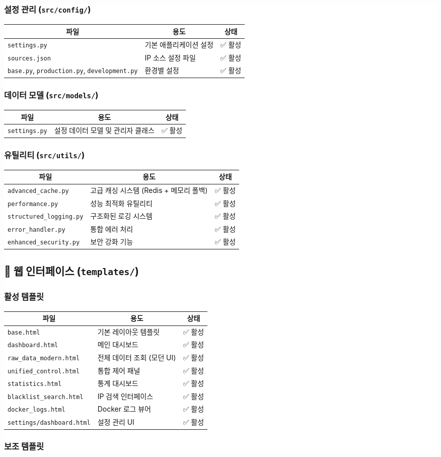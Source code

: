 ### 설정 관리 (`src/config/`)

| 파일 | 용도 | 상태 |
|------|------|------|
| `settings.py` | 기본 애플리케이션 설정 | ✅ 활성 |
| `sources.json` | IP 소스 설정 파일 | ✅ 활성 |
| `base.py`, `production.py`, `development.py` | 환경별 설정 | ✅ 활성 |

### 데이터 모델 (`src/models/`)

| 파일 | 용도 | 상태 |
|------|------|------|
| `settings.py` | 설정 데이터 모델 및 관리자 클래스 | ✅ 활성 |

### 유틸리티 (`src/utils/`)

| 파일 | 용도 | 상태 |
|------|------|------|
| `advanced_cache.py` | 고급 캐싱 시스템 (Redis + 메모리 폴백) | ✅ 활성 |
| `performance.py` | 성능 최적화 유틸리티 | ✅ 활성 |
| `structured_logging.py` | 구조화된 로깅 시스템 | ✅ 활성 |
| `error_handler.py` | 통합 에러 처리 | ✅ 활성 |
| `enhanced_security.py` | 보안 강화 기능 | ✅ 활성 |

## 📂 웹 인터페이스 (`templates/`)

### 활성 템플릿

| 파일 | 용도 | 상태 |
|------|------|------|
| `base.html` | 기본 레이아웃 템플릿 | ✅ 활성 |
| `dashboard.html` | 메인 대시보드 | ✅ 활성 |
| `raw_data_modern.html` | 전체 데이터 조회 (모던 UI) | ✅ 활성 |
| `unified_control.html` | 통합 제어 패널 | ✅ 활성 |
| `statistics.html` | 통계 대시보드 | ✅ 활성 |
| `blacklist_search.html` | IP 검색 인터페이스 | ✅ 활성 |
| `docker_logs.html` | Docker 로그 뷰어 | ✅ 활성 |
| `settings/dashboard.html` | 설정 관리 UI | ✅ 활성 |

### 보조 템플릿
